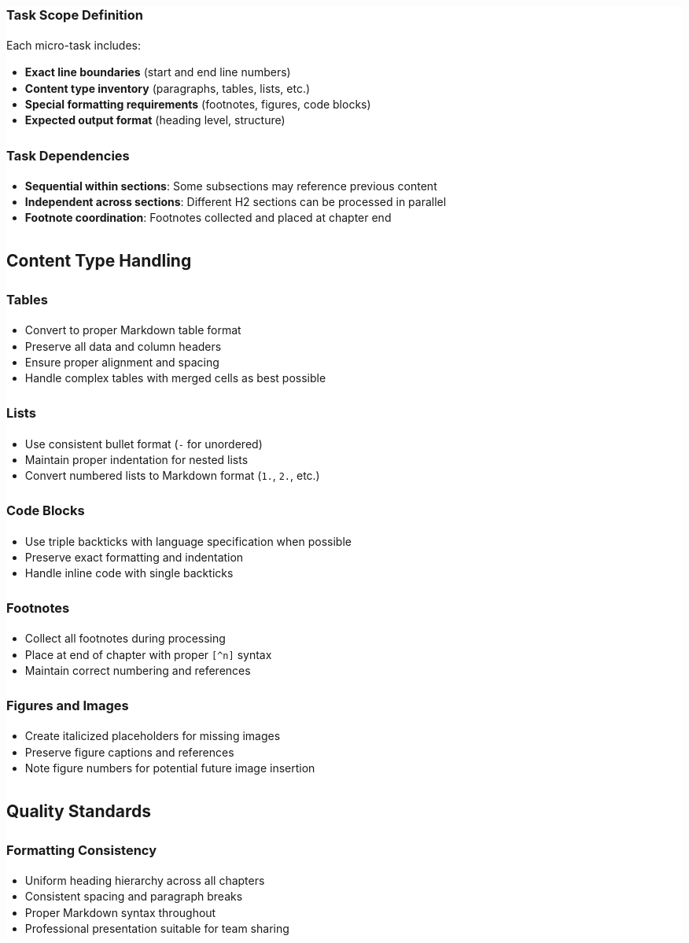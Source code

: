 ### Task Scope Definition
Each micro-task includes:
- **Exact line boundaries** (start and end line numbers)
- **Content type inventory** (paragraphs, tables, lists, etc.)
- **Special formatting requirements** (footnotes, figures, code blocks)
- **Expected output format** (heading level, structure)

### Task Dependencies
- **Sequential within sections**: Some subsections may reference previous content
- **Independent across sections**: Different H2 sections can be processed in parallel
- **Footnote coordination**: Footnotes collected and placed at chapter end

## Content Type Handling

### Tables
- Convert to proper Markdown table format
- Preserve all data and column headers
- Ensure proper alignment and spacing
- Handle complex tables with merged cells as best possible

### Lists
- Use consistent bullet format (`-` for unordered)
- Maintain proper indentation for nested lists
- Convert numbered lists to Markdown format (`1.`, `2.`, etc.)

### Code Blocks
- Use triple backticks with language specification when possible
- Preserve exact formatting and indentation
- Handle inline code with single backticks

### Footnotes
- Collect all footnotes during processing
- Place at end of chapter with proper `[^n]` syntax
- Maintain correct numbering and references

### Figures and Images
- Create italicized placeholders for missing images
- Preserve figure captions and references
- Note figure numbers for potential future image insertion

## Quality Standards

### Formatting Consistency
- Uniform heading hierarchy across all chapters
- Consistent spacing and paragraph breaks
- Proper Markdown syntax throughout
- Professional presentation suitable for team sharing
